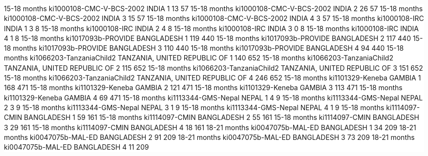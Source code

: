15-18 months   ki1000108-CMC-V-BCS-2002   INDIA                          1                    13     57
15-18 months   ki1000108-CMC-V-BCS-2002   INDIA                          2                    26     57
15-18 months   ki1000108-CMC-V-BCS-2002   INDIA                          3                    15     57
15-18 months   ki1000108-CMC-V-BCS-2002   INDIA                          4                     3     57
15-18 months   ki1000108-IRC              INDIA                          1                     3      8
15-18 months   ki1000108-IRC              INDIA                          2                     4      8
15-18 months   ki1000108-IRC              INDIA                          3                     0      8
15-18 months   ki1000108-IRC              INDIA                          4                     1      8
15-18 months   ki1017093b-PROVIDE         BANGLADESH                     1                   119    440
15-18 months   ki1017093b-PROVIDE         BANGLADESH                     2                   117    440
15-18 months   ki1017093b-PROVIDE         BANGLADESH                     3                   110    440
15-18 months   ki1017093b-PROVIDE         BANGLADESH                     4                    94    440
15-18 months   ki1066203-TanzaniaChild2   TANZANIA, UNITED REPUBLIC OF   1                   140    652
15-18 months   ki1066203-TanzaniaChild2   TANZANIA, UNITED REPUBLIC OF   2                   115    652
15-18 months   ki1066203-TanzaniaChild2   TANZANIA, UNITED REPUBLIC OF   3                   151    652
15-18 months   ki1066203-TanzaniaChild2   TANZANIA, UNITED REPUBLIC OF   4                   246    652
15-18 months   ki1101329-Keneba           GAMBIA                         1                   168    471
15-18 months   ki1101329-Keneba           GAMBIA                         2                   121    471
15-18 months   ki1101329-Keneba           GAMBIA                         3                   113    471
15-18 months   ki1101329-Keneba           GAMBIA                         4                    69    471
15-18 months   ki1113344-GMS-Nepal        NEPAL                          1                     4      9
15-18 months   ki1113344-GMS-Nepal        NEPAL                          2                     3      9
15-18 months   ki1113344-GMS-Nepal        NEPAL                          3                     1      9
15-18 months   ki1113344-GMS-Nepal        NEPAL                          4                     1      9
15-18 months   ki1114097-CMIN             BANGLADESH                     1                    59    161
15-18 months   ki1114097-CMIN             BANGLADESH                     2                    55    161
15-18 months   ki1114097-CMIN             BANGLADESH                     3                    29    161
15-18 months   ki1114097-CMIN             BANGLADESH                     4                    18    161
18-21 months   ki0047075b-MAL-ED          BANGLADESH                     1                    34    209
18-21 months   ki0047075b-MAL-ED          BANGLADESH                     2                    91    209
18-21 months   ki0047075b-MAL-ED          BANGLADESH                     3                    73    209
18-21 months   ki0047075b-MAL-ED          BANGLADESH                     4                    11    209
